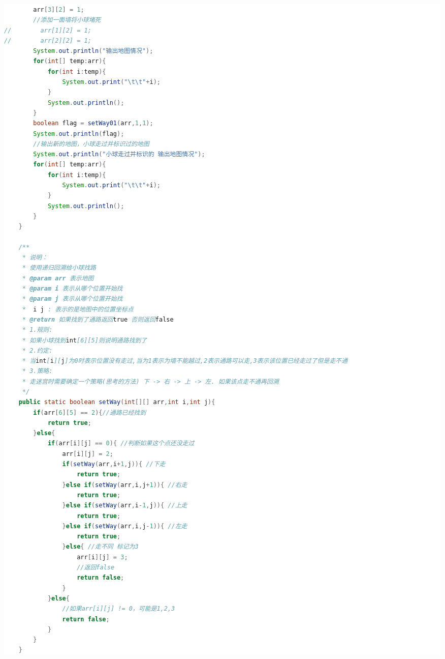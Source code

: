 ```java
        arr[3][2] = 1;
        //添加一面墙将小球堵死
//        arr[1][2] = 1;
//        arr[2][2] = 1;
        System.out.println("输出地图情况");
        for(int[] temp:arr){
            for(int i:temp){
                System.out.print("\t\t"+i);
            }
            System.out.println();
        }
        boolean flag = setWay01(arr,1,1);
        System.out.println(flag);
        //输出新的地图，小球走过并标识过的地图
        System.out.println("小球走过并标识的 输出地图情况");
        for(int[] temp:arr){
            for(int i:temp){
                System.out.print("\t\t"+i);
            }
            System.out.println();
        }
    }

    /**
     * 说明：
     * 使用递归回溯给小球找路
     * @param arr 表示地图
     * @param i 表示从哪个位置开始找
     * @param j 表示从哪个位置开始找
     *  i j : 表示的是地图中的位置坐标点
     * @return 如果找到了通路返回true 否则返回false
     * 1.规则:
     * 如果小球找到int[6][5]则说明通路找到了
     * 2.约定:
     * 当int[i][j]为0时表示位置没有走过,当为1表示为墙不能越过,2表示通路可以走,3表示该位置已经走过了但是走不通
     * 3.策略:
     * 走迷宫时需要确定一个策略(思考的方法) 下 -> 右 -> 上 -> 左. 如果该点走不通再回溯
     */
    public static boolean setWay(int[][] arr,int i,int j){
        if(arr[6][5] == 2){//通路已经找到
            return true;
        }else{
            if(arr[i][j] == 0){ //判断如果这个点还没走过
                arr[i][j] = 2;
                if(setWay(arr,i+1,j)){ //下走
                    return true;
                }else if(setWay(arr,i,j+1)){ //右走
                    return true;
                }else if(setWay(arr,i-1,j)){ //上走
                    return true;
                }else if(setWay(arr,i,j-1)){ //左走
                    return true;
                }else{ //走不同 标记为3
                    arr[i][j] = 3;
                    //返回false
                    return false;
                }
            }else{
                //如果arr[i][j] != 0，可能是1,2,3
                return false;
            }
        }
    }
```